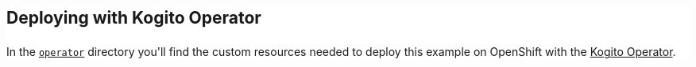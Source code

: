 ## Deploying with Kogito Operator

In the [`operator`](operator) directory you'll find the custom resources needed to deploy this example on OpenShift with the [Kogito Operator](https://docs.jboss.org/kogito/release/latest/html_single/#chap_kogito-deploying-on-openshift).

[https://blog.kie.org/2021/11/saga-pattern-with-processes-and-kogito-part-1.html]: https://blog.kie.org/2021/11/saga-pattern-with-processes-and-kogito-part-1.html